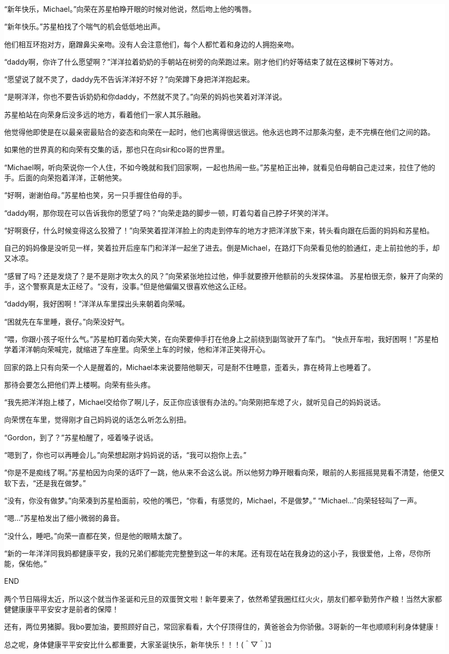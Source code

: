 “新年快乐，Michael。”向荣在苏星柏睁开眼的时候对他说，然后吻上他的嘴唇。

“新年快乐。”苏星柏找了个喘气的机会低低地出声。

他们相互环抱对方，磨蹭鼻尖亲吻。没有人会注意他们，每个人都忙着和身边的人拥抱亲吻。

“daddy啊，你许了什么愿望啊？”洋洋拉着奶奶的手朝站在树旁的向荣跑过来。刚才他们约好等结束了就在这棵树下等对方。

“愿望说了就不灵了，daddy先不告诉洋洋好不好？”向荣蹲下身把洋洋抱起来。

“是啊洋洋，你也不要告诉奶奶和你daddy，不然就不灵了。”向荣的妈妈也笑着对洋洋说。

苏星柏站在向荣身后没多远的地方，看着他们一家人其乐融融。

他觉得他即使是在以最亲密最贴合的姿态和向荣在一起时，他们也离得很远很远。他永远也跨不过那条沟壑，走不完横在他们之间的路。

如果他的世界真的和向荣有交集的话，那也只在向sir和co哥的世界里。

“Michael啊，听向荣说你一个人住，不如今晚就和我们回家啊，一起也热闹一些。”苏星柏正出神，就看见伯母朝自己走过来，拉住了他的手。后面的向荣抱着洋洋，正朝他笑。

“好啊，谢谢伯母。”苏星柏也笑，另一只手握住伯母的手。

“daddy啊，那你现在可以告诉我你的愿望了吗？”向荣走路的脚步一顿，盯着勾着自己脖子坏笑的洋洋。

“好啊衰仔，什么时候变得这么狡猾了！”向荣笑着捏洋洋脸上的肉走到停车的地方才把洋洋放下来，转头看向跟在后面的妈妈和苏星柏。

自己的妈妈像是没听见一样，笑着拉开后座车门和洋洋一起坐了进去。倒是Michael，在路灯下向荣看见他的脸通红，走上前拉他的手，却又冰凉。

“感冒了吗？还是发烧了？是不是刚才吹太久的风？”向荣紧张地拉过他，伸手就要撩开他额前的头发探体温。
苏星柏很无奈，躲开了向荣的手，这个警察真是太正经了。“没有，没事。”但是他偏偏又很喜欢他这么正经。

“daddy啊，我好困啊！”洋洋从车里探出头来朝着向荣喊。

“困就先在车里睡，衰仔。”向荣没好气。

“喂，你跟小孩子呕什么气。”苏星柏盯着向荣大笑，在向荣要伸手打在他身上之前绕到副驾驶开了车门。
“快点开车啦，我好困啊！”苏星柏学着洋洋朝向荣喊完，就缩进了车座里。向荣坐上车的时候，他和洋洋正笑得开心。

回家的路上只有向荣一个人是醒着的，Michael本来说要陪他聊天，可是耐不住睡意，歪着头，靠在椅背上也睡着了。

那待会要怎么把他们弄上楼啊。向荣有些头疼。

“我先把洋洋抱上楼了，Michael交给你了啊儿子，反正你应该很有办法的。”向荣刚把车熄了火，就听见自己的妈妈说话。

向荣愣在车里，觉得刚才自己妈妈说的话怎么听怎么别扭。

“Gordon，到了？”苏星柏醒了，哑着嗓子说话。

“嗯到了，你也可以再睡会儿。”向荣想起刚才妈妈说的话，“我可以抱你上去。”

“你是不是痴线了啊。”苏星柏因为向荣的话吓了一跳，他从来不会这么说。所以他努力睁开眼看向荣，眼前的人影摇摇晃晃看不清楚，他便又软下去，“还是我在做梦。”

“没有，你没有做梦。”向荣凑到苏星柏面前，咬他的嘴巴，“你看，有感觉的，Michael，不是做梦。”
“Michael...”向荣轻轻叫了一声。

“嗯...”苏星柏发出了细小微弱的鼻音。

“没什么，睡吧。”向荣一直都在笑，但是他的眼睛太酸了。

“新的一年洋洋同我妈都健康平安，我的兄弟们都能完完整整到这一年的末尾。还有现在站在我身边的这小子，我很爱他，上帝，尽你所能，保佑他。”

END

两个节日隔得太近，所以这个就当作圣诞和元旦的双蛋贺文啦！新年要来了，依然希望我圈红红火火，朋友们都辛勤劳作产粮！当然大家都健健康康平平安安才是前者的保障！

还有，两位男猪脚。我bo要加油，要照顾好自己，常回家看看，大个仔顶得住的，黄爸爸会为你骄傲。3哥新的一年也顺顺利利身体健康！

总之呢，身体健康平平安安比什么都重要，大家圣诞快乐，新年快乐！！！(＾▽＾)ｺ